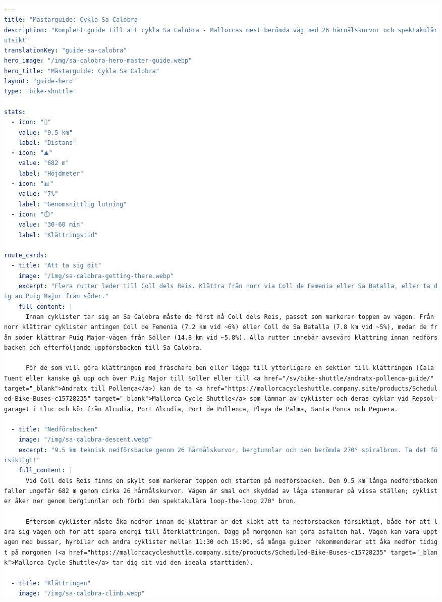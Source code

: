 ```yaml
---
title: "Mästarguide: Cykla Sa Calobra"
description: "Komplett guide till att cykla Sa Calobra - Mallorcas mest berömda väg med 26 hårnålskurvor och spektakulär utsikt"
translationKey: "guide-sa-calobra"
hero_image: "/img/sa-calobra-hero-master-guide.webp"
hero_title: "Mästarguide: Cykla Sa Calobra"
layout: "guide-hero"
type: "bike-shuttle"

stats:
  - icon: "📏"
    value: "9.5 km"
    label: "Distans"
  - icon: "⛰️"
    value: "682 m"
    label: "Höjdmeter"
  - icon: "📊"
    value: "7%"
    label: "Genomsnittlig lutning"
  - icon: "⏱️"
    value: "30-60 min"
    label: "Klättringstid"

route_cards:
  - title: "Att ta sig dit"
    image: "/img/sa-calobra-getting-there.webp"
    excerpt: "Flera rutter leder till Coll dels Reis. Klättra från norr via Coll de Femenia eller Sa Batalla, eller ta dig an Puig Major från söder."
    full_content: |
      Innan cyklister tar sig an Sa Calobra måste de först nå Coll dels Reis, passet som markerar toppen av vägen. Från norr klättrar cyklister antingen Coll de Femenia (7.2 km vid ~6%) eller Coll de Sa Batalla (7.8 km vid ~5%), medan de från söder klättrar Puig Major-vägen från Sóller (14.8 km vid ~5.8%). Alla rutter innebär avsevärd klättring innan nedförsbacken och efterföljande uppförsbacken till Sa Calobra.

      För de som vill göra klättringen med fräschare ben eller lägga till ytterligare en sektion till klättringen (Cala Tuent eller kanske gå upp och över Puig Major till Soller eller till <a href="/sv/bike-shuttle/andratx-pollenca-guide/" target="_blank">Andratx till Pollença</a>) kan de ta <a href="https://mallorcacycleshuttle.company.site/products/Scheduled-Bike-Buses-c15728235" target="_blank">Mallorca Cycle Shuttle</a> som lämnar av cyklister och deras cyklar vid Repsol-garaget i Lluc och kör från Alcudia, Port Alcudia, Port de Pollenca, Playa de Palma, Santa Ponca och Peguera.

  - title: "Nedförsbacken"
    image: "/img/sa-calobra-descent.webp"
    excerpt: "9.5 km teknisk nedförsbacke genom 26 hårnålskurvor, bergtunnlar och den berömda 270° spiralbron. Ta det försiktigt!"
    full_content: |
      Vid Coll dels Reis finns en skylt som markerar toppen och starten på nedförsbacken. Den 9.5 km långa nedförsbacken faller ungefär 682 m genom cirka 26 hårnålskurvor. Vägen är smal och skyddad av låga stenmurar på vissa ställen; cyklister åker ner genom bergtunnlar och förbi den spektakulära loop-the-loop 270° bron.

      Eftersom cyklister måste åka nedför innan de klättrar är det klokt att ta nedförsbacken försiktigt, både för att lära sig vägen och för att spara energi till återklättringen. Dagg på morgonen kan göra asfalten hal. Vägen kan vara upptagen med bussar, hyrbilar och andra cyklister mellan 11:30 och 15:00, så många guider rekommenderar att åka nedför tidigt på morgonen (<a href="https://mallorcacycleshuttle.company.site/products/Scheduled-Bike-Buses-c15728235" target="_blank">Mallorca Cycle Shuttle</a> tar dig dit vid den ideala starttiden).

  - title: "Klättringen"
    image: "/img/sa-calobra-climb.webp"
```